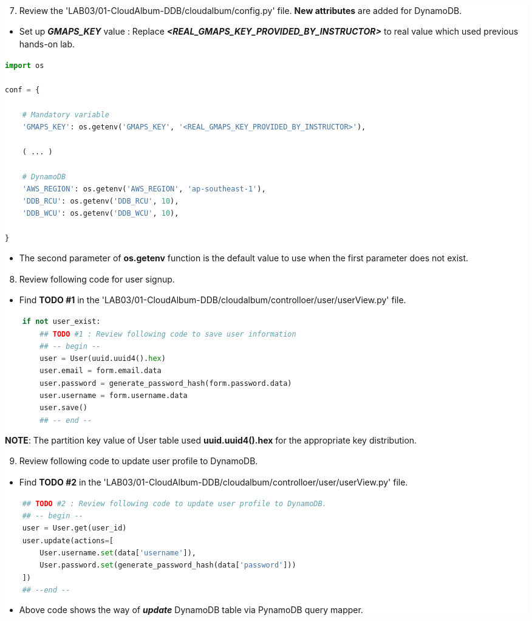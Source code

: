 7. Review the 'LAB03/01-CloudAlbum-DDB/cloudalbum/config.py' file. **New attributes** are added for DynamoDB.

 * Set up ***GMAPS_KEY*** value : Replace ***<REAL_GMAPS_KEY_PROVIDED_BY_INSTRUCTOR>*** to real value which used previous hands-on lab.

```python
import os

conf = {

    # Mandatory variable
    'GMAPS_KEY': os.getenv('GMAPS_KEY', '<REAL_GMAPS_KEY_PROVIDED_BY_INSTRUCTOR>'),

    ( ... )

    # DynamoDB
    'AWS_REGION': os.getenv('AWS_REGION', 'ap-southeast-1'),
    'DDB_RCU': os.getenv('DDB_RCU', 10),
    'DDB_WCU': os.getenv('DDB_WCU', 10),

}
```
* The second parameter of **os.getenv** function is the default value to use when the first parameter does not exist.

8. Review following code for user signup.
* Find **TODO #1** in the 'LAB03/01-CloudAlbum-DDB/cloudalbum/controlloer/user/userView.py' file.
```python
    if not user_exist:
        ## TODO #1 : Review following code to save user information
        ## -- begin --
        user = User(uuid.uuid4().hex)
        user.email = form.email.data
        user.password = generate_password_hash(form.password.data)
        user.username = form.username.data
        user.save()
        ## -- end --
```

**NOTE**: The partition key value of User table used **uuid.uuid4().hex** for the appropriate key distribution.

9. Review following code to update user profile to DynamoDB.
* Find **TODO #2** in the 'LAB03/01-CloudAlbum-DDB/cloudalbum/controlloer/user/userView.py' file.
```python
    ## TODO #2 : Review following code to update user profile to DynamoDB.
    ## -- begin --
    user = User.get(user_id)
    user.update(actions=[
        User.username.set(data['username']),
        User.password.set(generate_password_hash(data['password']))
    ])
    ## --end --
```
* Above code shows the way of ***update*** DynamoDB table via PynamoDB query mapper.
